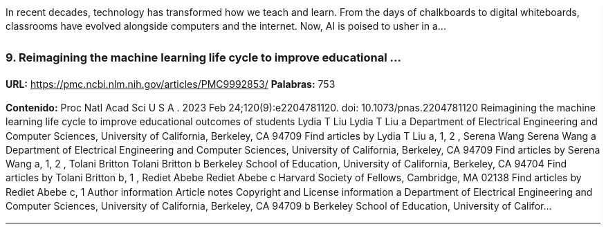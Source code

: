 In recent decades, technology has transformed how we teach and learn. From the days of chalkboards to digital whiteboards, classrooms have evolved alongside computers and the internet. Now, AI is poised to usher in a...

### 9. Reimagining the machine learning life cycle to improve educational ...
**URL:** https://pmc.ncbi.nlm.nih.gov/articles/PMC9992853/
**Palabras:** 753

**Contenido:**
Proc Natl Acad Sci U S A
. 2023 Feb 24;120(9):e2204781120. doi:
10.1073/pnas.2204781120
Reimagining the machine learning life cycle to improve educational outcomes of students
Lydia T Liu
Lydia T Liu
a
Department of Electrical Engineering and Computer Sciences, University of California, Berkeley, CA
94709
Find articles by
Lydia T Liu
a,
1,
2
,
Serena Wang
Serena Wang
a
Department of Electrical Engineering and Computer Sciences, University of California, Berkeley, CA
94709
Find articles by
Serena Wang
a,
1,
2
,
Tolani Britton
Tolani Britton
b
Berkeley School of Education, University of California, Berkeley, CA
94704
Find articles by
Tolani Britton
b,
1
,
Rediet Abebe
Rediet Abebe
c
Harvard Society of Fellows, Cambridge, MA
02138
Find articles by
Rediet Abebe
c,
1
Author information
Article notes
Copyright and License information
a
Department of Electrical Engineering and Computer Sciences, University of California, Berkeley, CA
94709
b
Berkeley School of Education, University of Califor...

---